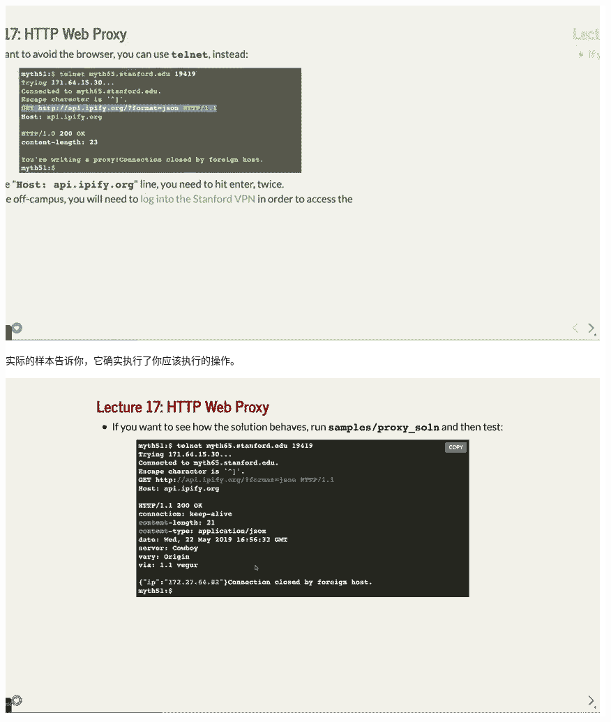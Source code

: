 ![](img/07b42b1a6d84a368a4df32455523da88_46.png)

实际的样本告诉你，它确实执行了你应该执行的操作。

![](img/07b42b1a6d84a368a4df32455523da88_48.png)
